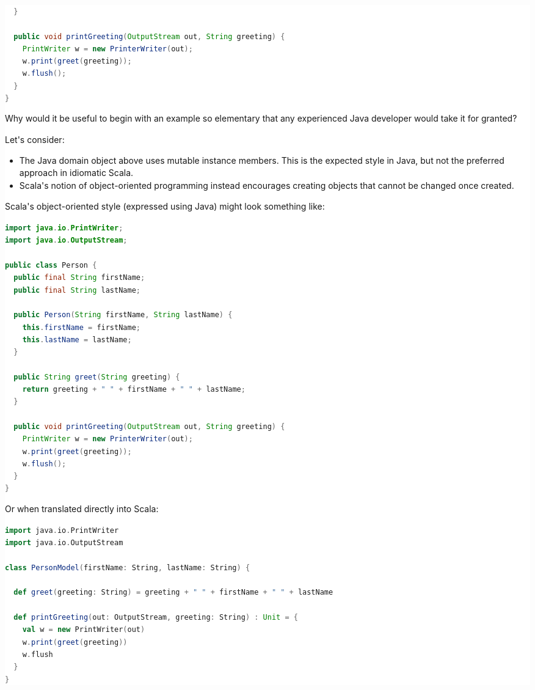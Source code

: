 ```java
  }

  public void printGreeting(OutputStream out, String greeting) {
    PrintWriter w = new PrinterWriter(out);
    w.print(greet(greeting));
    w.flush();
  }
}
```

Why would it be useful to begin with an example so elementary that any experienced Java developer would take it for granted?

Let's consider:

* The Java domain object above uses mutable instance members.  This is the expected style in Java, but not the preferred approach in idiomatic Scala.
* Scala's notion of object-oriented programming instead encourages creating objects that cannot be changed once created.

Scala's object-oriented style (expressed using Java) might look something like:

```java
import java.io.PrintWriter;
import java.io.OutputStream;

public class Person {
  public final String firstName;
  public final String lastName;

  public Person(String firstName, String lastName) {
    this.firstName = firstName;
    this.lastName = lastName;
  }

  public String greet(String greeting) {
    return greeting + " " + firstName + " " + lastName;
  }

  public void printGreeting(OutputStream out, String greeting) {
    PrintWriter w = new PrinterWriter(out);
    w.print(greet(greeting));
    w.flush();
  }
}
```

Or when translated directly into Scala:

```scala
import java.io.PrintWriter
import java.io.OutputStream

class PersonModel(firstName: String, lastName: String) {

  def greet(greeting: String) = greeting + " " + firstName + " " + lastName

  def printGreeting(out: OutputStream, greeting: String) : Unit = {
    val w = new PrintWriter(out)
    w.print(greet(greeting))
    w.flush
  }
}
```
